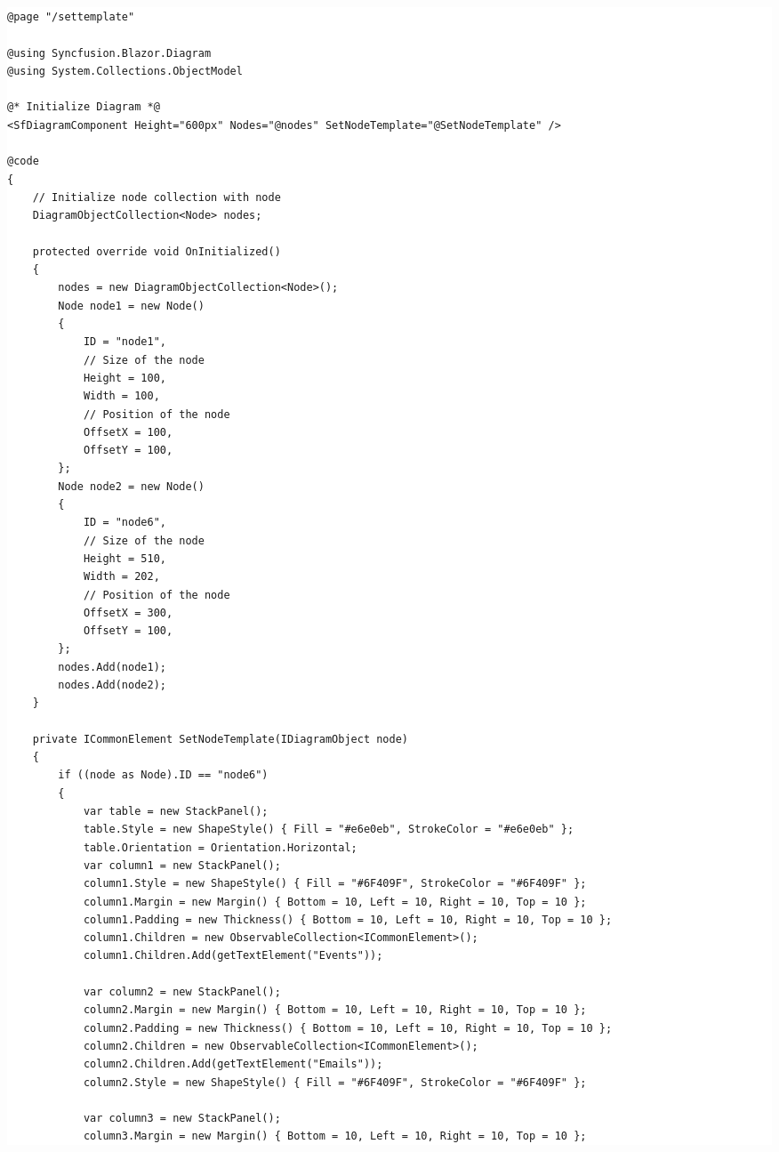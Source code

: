 ```cshtml
@page "/settemplate"

@using Syncfusion.Blazor.Diagram
@using System.Collections.ObjectModel

@* Initialize Diagram *@
<SfDiagramComponent Height="600px" Nodes="@nodes" SetNodeTemplate="@SetNodeTemplate" />

@code
{
    // Initialize node collection with node
    DiagramObjectCollection<Node> nodes;

    protected override void OnInitialized()
    {
        nodes = new DiagramObjectCollection<Node>();
        Node node1 = new Node()
        {
            ID = "node1",
            // Size of the node
            Height = 100,
            Width = 100,
            // Position of the node
            OffsetX = 100,
            OffsetY = 100,
        };
        Node node2 = new Node()
        {
            ID = "node6",
            // Size of the node
            Height = 510,
            Width = 202,
            // Position of the node
            OffsetX = 300,
            OffsetY = 100,
        };
        nodes.Add(node1);
        nodes.Add(node2);
    }

    private ICommonElement SetNodeTemplate(IDiagramObject node)
    {
        if ((node as Node).ID == "node6")
        {
            var table = new StackPanel();
            table.Style = new ShapeStyle() { Fill = "#e6e0eb", StrokeColor = "#e6e0eb" };
            table.Orientation = Orientation.Horizontal;
            var column1 = new StackPanel();
            column1.Style = new ShapeStyle() { Fill = "#6F409F", StrokeColor = "#6F409F" };
            column1.Margin = new Margin() { Bottom = 10, Left = 10, Right = 10, Top = 10 };
            column1.Padding = new Thickness() { Bottom = 10, Left = 10, Right = 10, Top = 10 };
            column1.Children = new ObservableCollection<ICommonElement>();
            column1.Children.Add(getTextElement("Events"));

            var column2 = new StackPanel();
            column2.Margin = new Margin() { Bottom = 10, Left = 10, Right = 10, Top = 10 };
            column2.Padding = new Thickness() { Bottom = 10, Left = 10, Right = 10, Top = 10 };
            column2.Children = new ObservableCollection<ICommonElement>();
            column2.Children.Add(getTextElement("Emails"));
            column2.Style = new ShapeStyle() { Fill = "#6F409F", StrokeColor = "#6F409F" };

            var column3 = new StackPanel();
            column3.Margin = new Margin() { Bottom = 10, Left = 10, Right = 10, Top = 10 };
```